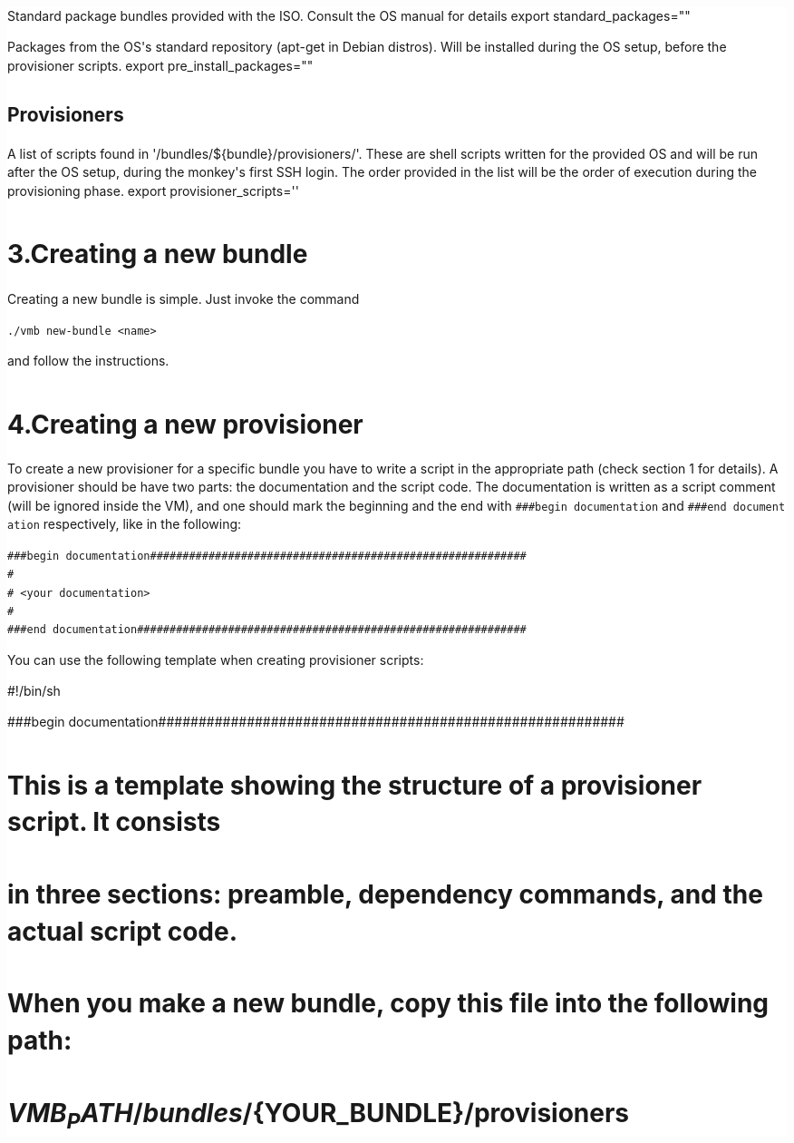 Standard package bundles provided with the ISO. Consult the OS manual for
details
	export standard_packages=""
	
Packages from the OS's standard repository (apt-get in Debian distros). Will
be installed during the OS setup, before the provisioner scripts.
	export pre_install_packages=""
	
Provisioners
------------
	
A list of scripts found in '/bundles/${bundle}/provisioners/'. These are shell
scripts written for the provided OS and will be run after the OS setup, during
the monkey's first SSH login. The order provided in the list will be the order
of execution during the provisioning phase.
	export provisioner_scripts=''
	

3.Creating a new bundle
=======================

Creating a new bundle is simple. Just invoke the command

```
./vmb new-bundle <name>
```

and follow the instructions.



4.Creating a new provisioner
============================

To create a new provisioner for a specific bundle you have to write a script in 
the appropriate path (check section 1 for details). A provisioner should be have
two parts: the documentation and the script code. The documentation is written
as a script comment (will be ignored inside the VM), and one should mark the 
beginning and the end with `###begin documentation` and  `###end documentation`
respectively, like in the following:

	###begin documentation##########################################################
	#
	# <your documentation>
	#
	###end documentation############################################################

You can use the following template when creating provisioner scripts:

#!/bin/sh

###begin documentation##########################################################
#
# This is a template showing the structure of a provisioner script. It consists 
# in three sections: preamble, dependency commands, and the actual script code.
# When you make a new bundle, copy this file into the following path:
#    ${VMB_PATH}/bundles/${YOUR_BUNDLE}/provisioners